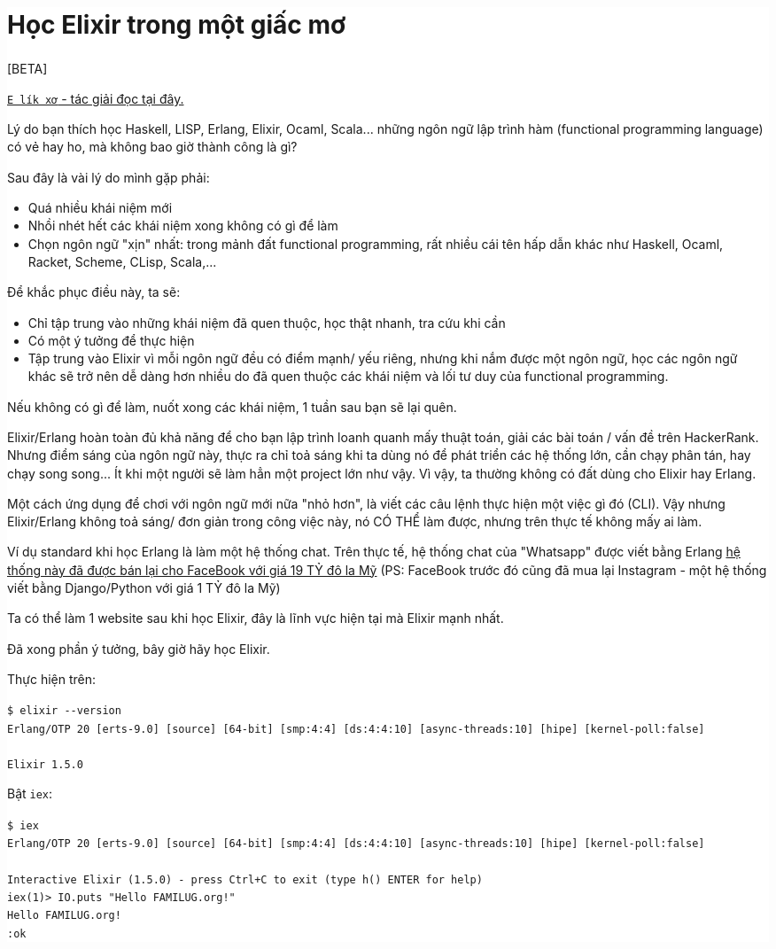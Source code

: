 # Học Elixir trong một giấc mơ
[BETA]

[`E lík xơ` - tác giải đọc tại đây.](https://youtu.be/Wa7_I_pc0yo?t=39s)

Lý do bạn thích học Haskell, LISP, Erlang, Elixir, Ocaml, Scala... những ngôn ngữ lập trình hàm (functional programming language) có vẻ hay ho, mà không bao giờ thành công là gì?

Sau đây là vài lý do mình gặp phải:

- Quá nhiều khái niệm mới
- Nhồi nhét hết các khái niệm xong không có gì để làm
- Chọn ngôn ngữ "xịn" nhất: trong mảnh đất functional programming, rất nhiều cái tên hấp dẫn khác như Haskell, Ocaml, Racket, Scheme, CLisp, Scala,...

Để khắc phục điều này, ta sẽ:

- Chỉ tập trung vào những khái niệm đã quen thuộc, học thật nhanh, tra cứu khi cần
- Có một ý tưởng để thực hiện
- Tập trung vào Elixir vì mỗi ngôn ngữ đều có điểm mạnh/ yếu riêng, nhưng khi nắm được một ngôn ngữ, học các ngôn ngữ khác sẽ trở nên dễ dàng hơn nhiều do đã quen thuộc các khái  niệm và lối tư duy của functional programming.


Nếu không có gì để làm, nuốt xong các khái niệm, 1 tuần sau bạn sẽ lại quên.

Elixir/Erlang hoàn toàn đủ khả năng để cho bạn lập trình loanh quanh mấy thuật toán, giải các bài toán / vấn đề trên HackerRank. Nhưng điểm sáng của ngôn ngữ này, thực ra chỉ toả sáng khi ta dùng nó để phát triển các hệ thống lớn, cần chạy phân tán, hay chạy song song... Ít khi một người sẽ làm hẳn một project lớn như vậy. Vì vậy, ta thường không có đất dùng cho Elixir hay Erlang.

Một cách ứng dụng để chơi với ngôn ngữ mới nữa "nhỏ hơn", là viết các câu lệnh thực hiện một việc gì đó (CLI). Vậy nhưng Elixir/Erlang không toả sáng/ đơn giản trong công việc này, nó CÓ THỂ làm được, nhưng trên thực tế không mấy ai làm.

Ví dụ standard khi học Erlang là làm một hệ thống chat. Trên thực tế, hệ thống chat của "Whatsapp" được viết bằng Erlang [hệ thống này đã được bán lại cho FaceBook với giá 19 TỶ đô la Mỹ](http://highscalability.com/blog/2014/2/26/the-whatsapp-architecture-facebook-bought-for-19-billion.html) (PS: FaceBook trước đó cũng đã mua lại Instagram - một hệ thống viết bằng Django/Python với giá 1 TỶ đô la Mỹ)

Ta có thể làm 1 website sau khi học Elixir, đây là lĩnh vực hiện tại mà Elixir mạnh nhất.

Đã xong phần ý tưởng, bây giờ hãy học Elixir.

Thực hiện trên:

```
$ elixir --version
Erlang/OTP 20 [erts-9.0] [source] [64-bit] [smp:4:4] [ds:4:4:10] [async-threads:10] [hipe] [kernel-poll:false]

Elixir 1.5.0
```

Bật `iex`:
```
$ iex
Erlang/OTP 20 [erts-9.0] [source] [64-bit] [smp:4:4] [ds:4:4:10] [async-threads:10] [hipe] [kernel-poll:false]

Interactive Elixir (1.5.0) - press Ctrl+C to exit (type h() ENTER for help)
iex(1)> IO.puts "Hello FAMILUG.org!"
Hello FAMILUG.org!
:ok
```
